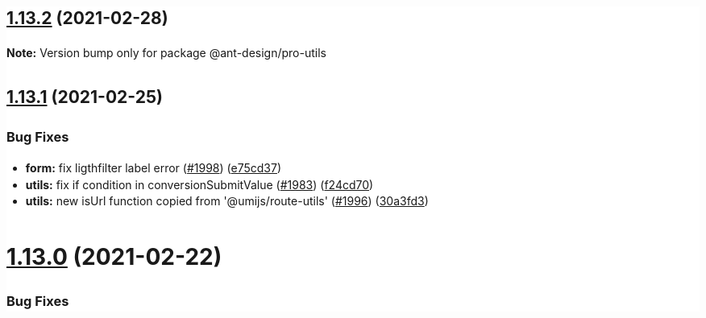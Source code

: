 ## [1.13.2](https://github.com/ant-design/pro-components/compare/@ant-design/pro-utils@1.13.1...@ant-design/pro-utils@1.13.2) (2021-02-28)

**Note:** Version bump only for package @ant-design/pro-utils

## [1.13.1](https://github.com/ant-design/pro-components/compare/@ant-design/pro-utils@1.13.0...@ant-design/pro-utils@1.13.1) (2021-02-25)

### Bug Fixes

- **form:** fix ligthfilter label error ([#1998](https://github.com/ant-design/pro-components/issues/1998)) ([e75cd37](https://github.com/ant-design/pro-components/commit/e75cd37aa32301a438b9bcd903d7656964b43183))
- **utils:** fix if condition in conversionSubmitValue ([#1983](https://github.com/ant-design/pro-components/issues/1983)) ([f24cd70](https://github.com/ant-design/pro-components/commit/f24cd704f84927964f209630cae4d492711c9668))
- **utils:** new isUrl function copied from '@umijs/route-utils' ([#1996](https://github.com/ant-design/pro-components/issues/1996)) ([30a3fd3](https://github.com/ant-design/pro-components/commit/30a3fd37b67b07869263d12dbb511694fc08bf48))

# [1.13.0](https://github.com/ant-design/pro-components/compare/@ant-design/pro-utils@1.12.0...@ant-design/pro-utils@1.13.0) (2021-02-22)

### Bug Fixes

